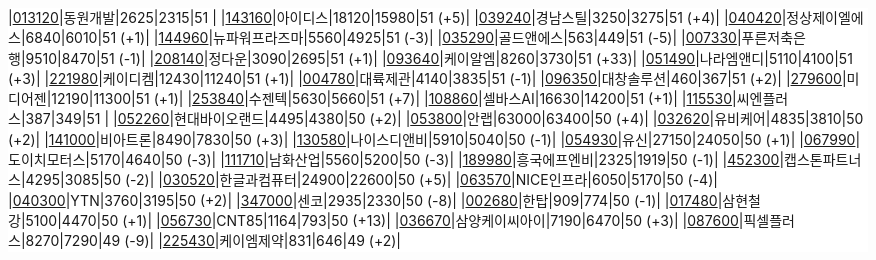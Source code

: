 |[013120](https://finance.daum.net/quotes/A013120)|동원개발|2625|2315|51 |
|[143160](https://finance.daum.net/quotes/A143160)|아이디스|18120|15980|51 (+5)|
|[039240](https://finance.daum.net/quotes/A039240)|경남스틸|3250|3275|51 (+4)|
|[040420](https://finance.daum.net/quotes/A040420)|정상제이엘에스|6840|6010|51 (+1)|
|[144960](https://finance.daum.net/quotes/A144960)|뉴파워프라즈마|5560|4925|51 (-3)|
|[035290](https://finance.daum.net/quotes/A035290)|골드앤에스|563|449|51 (-5)|
|[007330](https://finance.daum.net/quotes/A007330)|푸른저축은행|9510|8470|51 (-1)|
|[208140](https://finance.daum.net/quotes/A208140)|정다운|3090|2695|51 (+1)|
|[093640](https://finance.daum.net/quotes/A093640)|케이알엠|8260|3730|51 (+33)|
|[051490](https://finance.daum.net/quotes/A051490)|나라엠앤디|5110|4100|51 (+3)|
|[221980](https://finance.daum.net/quotes/A221980)|케이디켐|12430|11240|51 (+1)|
|[004780](https://finance.daum.net/quotes/A004780)|대륙제관|4140|3835|51 (-1)|
|[096350](https://finance.daum.net/quotes/A096350)|대창솔루션|460|367|51 (+2)|
|[279600](https://finance.daum.net/quotes/A279600)|미디어젠|12190|11300|51 (+1)|
|[253840](https://finance.daum.net/quotes/A253840)|수젠텍|5630|5660|51 (+7)|
|[108860](https://finance.daum.net/quotes/A108860)|셀바스AI|16630|14200|51 (+1)|
|[115530](https://finance.daum.net/quotes/A115530)|씨엔플러스|387|349|51 |
|[052260](https://finance.daum.net/quotes/A052260)|현대바이오랜드|4495|4380|50 (+2)|
|[053800](https://finance.daum.net/quotes/A053800)|안랩|63000|63400|50 (+4)|
|[032620](https://finance.daum.net/quotes/A032620)|유비케어|4835|3810|50 (+2)|
|[141000](https://finance.daum.net/quotes/A141000)|비아트론|8490|7830|50 (+3)|
|[130580](https://finance.daum.net/quotes/A130580)|나이스디앤비|5910|5040|50 (-1)|
|[054930](https://finance.daum.net/quotes/A054930)|유신|27150|24050|50 (+1)|
|[067990](https://finance.daum.net/quotes/A067990)|도이치모터스|5170|4640|50 (-3)|
|[111710](https://finance.daum.net/quotes/A111710)|남화산업|5560|5200|50 (-3)|
|[189980](https://finance.daum.net/quotes/A189980)|흥국에프엔비|2325|1919|50 (-1)|
|[452300](https://finance.daum.net/quotes/A452300)|캡스톤파트너스|4295|3085|50 (-2)|
|[030520](https://finance.daum.net/quotes/A030520)|한글과컴퓨터|24900|22600|50 (+5)|
|[063570](https://finance.daum.net/quotes/A063570)|NICE인프라|6050|5170|50 (-4)|
|[040300](https://finance.daum.net/quotes/A040300)|YTN|3760|3195|50 (+2)|
|[347000](https://finance.daum.net/quotes/A347000)|센코|2935|2330|50 (-8)|
|[002680](https://finance.daum.net/quotes/A002680)|한탑|909|774|50 (-1)|
|[017480](https://finance.daum.net/quotes/A017480)|삼현철강|5100|4470|50 (+1)|
|[056730](https://finance.daum.net/quotes/A056730)|CNT85|1164|793|50 (+13)|
|[036670](https://finance.daum.net/quotes/A036670)|삼양케이씨아이|7190|6470|50 (+3)|
|[087600](https://finance.daum.net/quotes/A087600)|픽셀플러스|8270|7290|49 (-9)|
|[225430](https://finance.daum.net/quotes/A225430)|케이엠제약|831|646|49 (+2)|